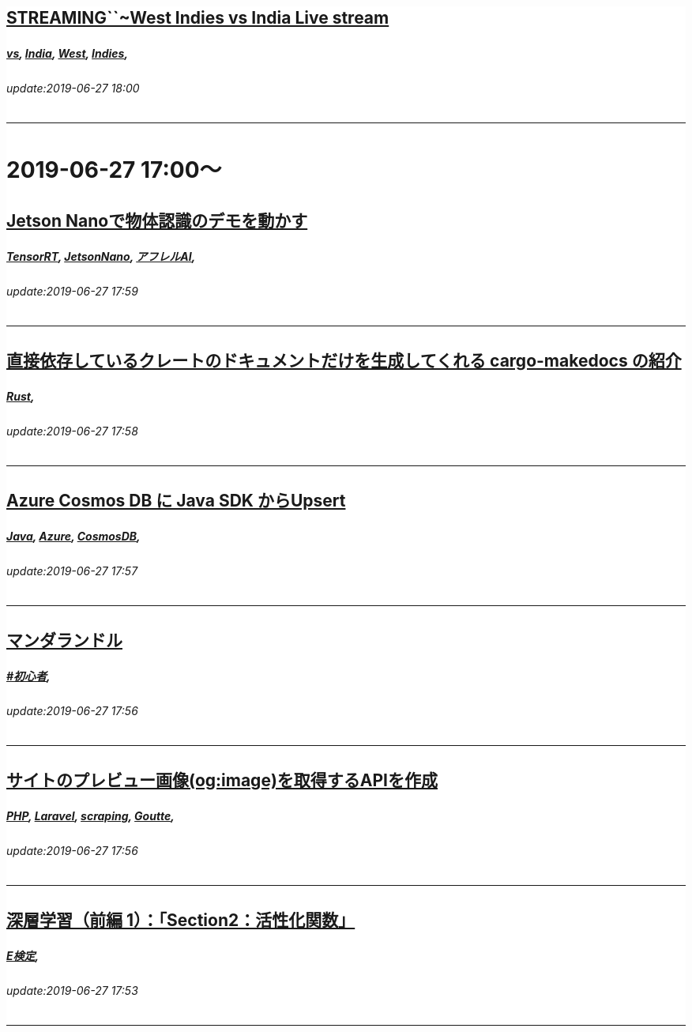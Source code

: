 ## [STREAMING``~West Indies vs India Live stream](https://qiita.com/West-Indies-vs-India-Live/items/86a494d62ec2a70fd03b)
##### [vs](https://qiita.com/tags/vs), [India](https://qiita.com/tags/India), [West](https://qiita.com/tags/West), [Indies](https://qiita.com/tags/Indies), 
###### update:2019-06-27 18:00
---




# 2019-06-27 17:00～
## [Jetson Nanoで物体認識のデモを動かす](https://qiita.com/Hiroki-Fujimoto/items/b4dd25ba98b3687b1127)
##### [TensorRT](https://qiita.com/tags/TensorRT), [JetsonNano](https://qiita.com/tags/JetsonNano), [アフレルAI](https://qiita.com/tags/アフレルAI), 
###### update:2019-06-27 17:59
---
## [直接依存しているクレートのドキュメントだけを生成してくれる cargo-makedocs の紹介](https://qiita.com/mizkichan/items/a3dfc10ee1f0077ab48c)
##### [Rust](https://qiita.com/tags/Rust), 
###### update:2019-06-27 17:58
---
## [Azure Cosmos DB に Java SDK からUpsert](https://qiita.com/oyahiroki/items/0c5b473d68657d3cd49c)
##### [Java](https://qiita.com/tags/Java), [Azure](https://qiita.com/tags/Azure), [CosmosDB](https://qiita.com/tags/CosmosDB), 
###### update:2019-06-27 17:57
---
## [マンダランドル](https://qiita.com/hirokix0/items/f2348b9403e5d0f925be)
##### [#初心者](https://qiita.com/tags/#初心者), 
###### update:2019-06-27 17:56
---
## [サイトのプレビュー画像(og:image)を取得するAPIを作成](https://qiita.com/shohei1113/items/fde6d581cd93c5f9eac1)
##### [PHP](https://qiita.com/tags/PHP), [Laravel](https://qiita.com/tags/Laravel), [scraping](https://qiita.com/tags/scraping), [Goutte](https://qiita.com/tags/Goutte), 
###### update:2019-06-27 17:56
---
## [深層学習（前編 1）：「Section2：活性化関数」](https://qiita.com/charmygreen0311/items/78ecd650d183d2863953)
##### [E検定](https://qiita.com/tags/E検定), 
###### update:2019-06-27 17:53
---